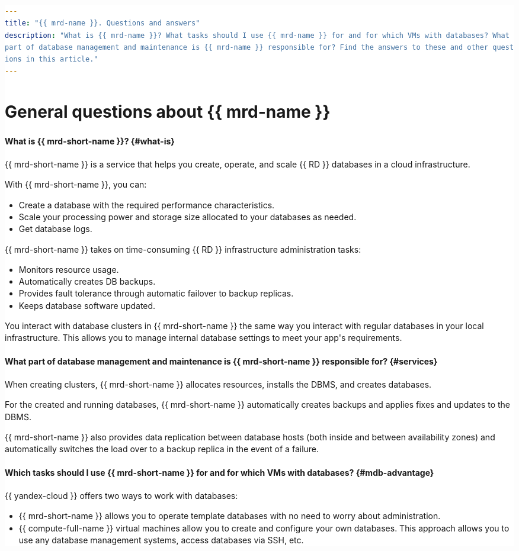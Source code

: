 ```yaml
---
title: "{{ mrd-name }}. Questions and answers"
description: "What is {{ mrd-name }}? What tasks should I use {{ mrd-name }} for and for which VMs with databases? What part of database management and maintenance is {{ mrd-name }} responsible for? Find the answers to these and other questions in this article."
---
```


# General questions about {{ mrd-name }}

#### What is {{ mrd-short-name }}? {#what-is}

{{ mrd-short-name }} is a service that helps you create, operate, and scale {{ RD }} databases in a cloud infrastructure.

With {{ mrd-short-name }}, you can:
- Create a database with the required performance characteristics.
- Scale your processing power and storage size allocated to your databases as needed.
- Get database logs.

{{ mrd-short-name }} takes on time-consuming {{ RD }} infrastructure administration tasks:
- Monitors resource usage.
- Automatically creates DB backups.
- Provides fault tolerance through automatic failover to backup replicas.
- Keeps database software updated.

You interact with database clusters in {{ mrd-short-name }} the same way you interact with regular databases in your local infrastructure. This allows you to manage internal database settings to meet your app's requirements.


#### What part of database management and maintenance is {{ mrd-short-name }} responsible for? {#services}

When creating clusters, {{ mrd-short-name }} allocates resources, installs the DBMS, and creates databases.

For the created and running databases, {{ mrd-short-name }} automatically creates backups and applies fixes and updates to the DBMS.

{{ mrd-short-name }} also provides data replication between database hosts (both inside and between availability zones) and automatically switches the load over to a backup replica in the event of a failure.

#### Which tasks should I use {{ mrd-short-name }} for and for which VMs with databases? {#mdb-advantage}

{{ yandex-cloud }} offers two ways to work with databases:

- {{ mrd-short-name }} allows you to operate template databases with no need to worry about administration.
- {{ compute-full-name }} virtual machines allow you to create and configure your own databases. This approach allows you to use any database management systems, access databases via SSH, etc.

